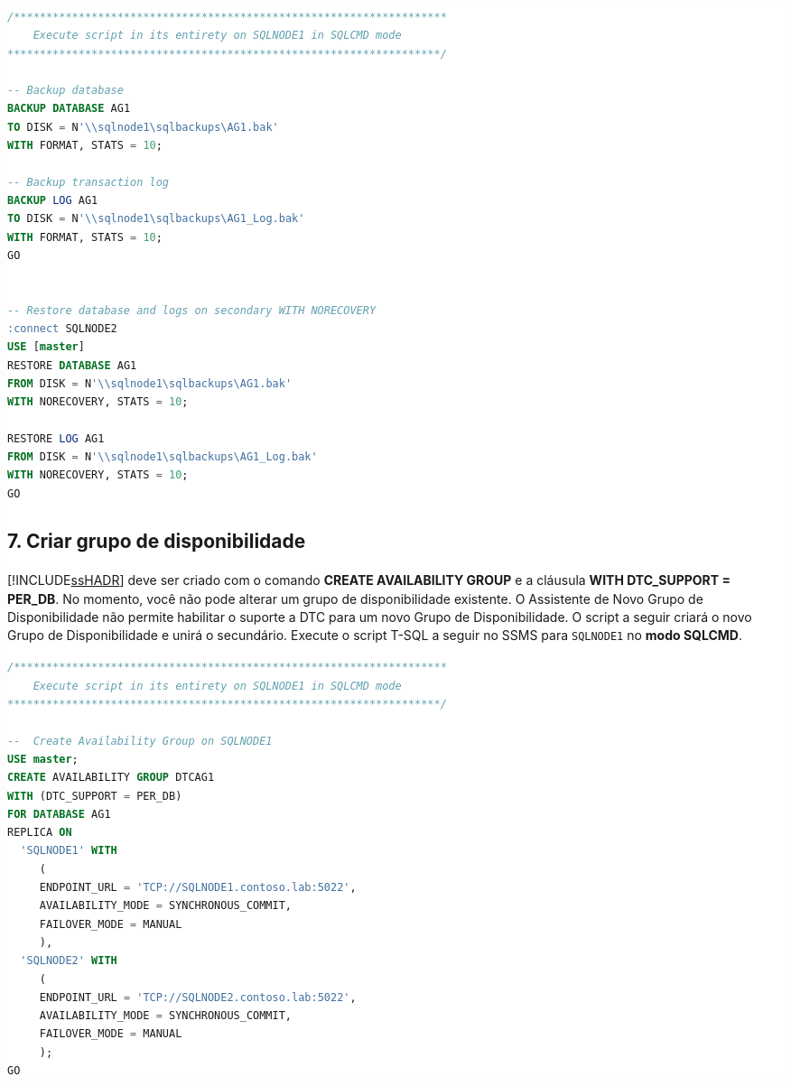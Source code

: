 ```sql  
/*******************************************************************
    Execute script in its entirety on SQLNODE1 in SQLCMD mode
*******************************************************************/

-- Backup database
BACKUP DATABASE AG1 
TO DISK = N'\\sqlnode1\sqlbackups\AG1.bak' 
WITH FORMAT, STATS = 10;

-- Backup transaction log
BACKUP LOG AG1
TO DISK = N'\\sqlnode1\sqlbackups\AG1_Log.bak'
WITH FORMAT, STATS = 10;
GO


-- Restore database and logs on secondary WITH NORECOVERY
:connect SQLNODE2
USE [master]
RESTORE DATABASE AG1 
FROM DISK = N'\\sqlnode1\sqlbackups\AG1.bak' 
WITH NORECOVERY, STATS = 10;

RESTORE LOG AG1 
FROM DISK = N'\\sqlnode1\sqlbackups\AG1_Log.bak'
WITH NORECOVERY, STATS = 10;
GO
```

## <a name="7---create-availability-group"></a>7.   Criar grupo de disponibilidade
[!INCLUDE[ssHADR](../../../includes/sshadr-md.md)] deve ser criado com o comando **CREATE AVAILABILITY GROUP** e a cláusula **WITH DTC_SUPPORT = PER_DB**.  No momento, você não pode alterar um grupo de disponibilidade existente.  O Assistente de Novo Grupo de Disponibilidade não permite habilitar o suporte a DTC para um novo Grupo de Disponibilidade.  O script a seguir criará o novo Grupo de Disponibilidade e unirá o secundário.  Execute o script T-SQL a seguir no SSMS para `SQLNODE1` no **modo SQLCMD**.

```sql  
/*******************************************************************
    Execute script in its entirety on SQLNODE1 in SQLCMD mode
*******************************************************************/

--  Create Availability Group on SQLNODE1 
USE master;
CREATE AVAILABILITY GROUP DTCAG1
WITH (DTC_SUPPORT = PER_DB) 
FOR DATABASE AG1
REPLICA ON 
  'SQLNODE1' WITH
     (
     ENDPOINT_URL = 'TCP://SQLNODE1.contoso.lab:5022', 
     AVAILABILITY_MODE = SYNCHRONOUS_COMMIT,
     FAILOVER_MODE = MANUAL
     ),
  'SQLNODE2' WITH 
     (
     ENDPOINT_URL = 'TCP://SQLNODE2.contoso.lab:5022',
     AVAILABILITY_MODE = SYNCHRONOUS_COMMIT,
     FAILOVER_MODE = MANUAL
     ); 
GO

```